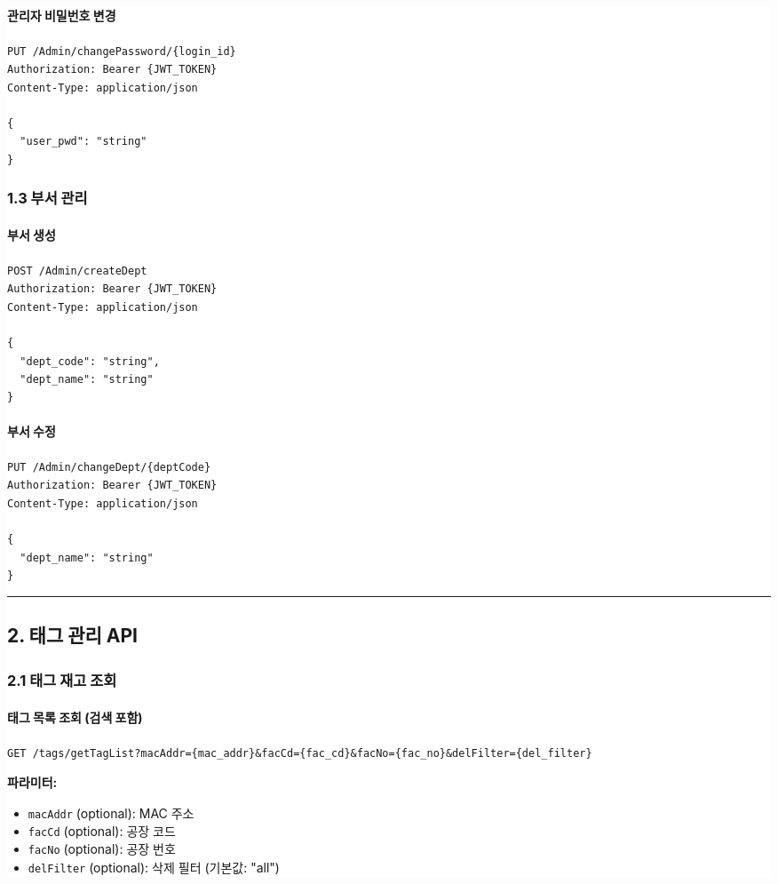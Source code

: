 #### 관리자 비밀번호 변경
```http
PUT /Admin/changePassword/{login_id}
Authorization: Bearer {JWT_TOKEN}
Content-Type: application/json

{
  "user_pwd": "string"
}
```

### 1.3 부서 관리

#### 부서 생성
```http
POST /Admin/createDept
Authorization: Bearer {JWT_TOKEN}
Content-Type: application/json

{
  "dept_code": "string",
  "dept_name": "string"
}
```

#### 부서 수정
```http
PUT /Admin/changeDept/{deptCode}
Authorization: Bearer {JWT_TOKEN}
Content-Type: application/json

{
  "dept_name": "string"
}
```

---

## 2. 태그 관리 API

### 2.1 태그 재고 조회

#### 태그 목록 조회 (검색 포함)
```http
GET /tags/getTagList?macAddr={mac_addr}&facCd={fac_cd}&facNo={fac_no}&delFilter={del_filter}
```

**파라미터:**
- `macAddr` (optional): MAC 주소
- `facCd` (optional): 공장 코드
- `facNo` (optional): 공장 번호
- `delFilter` (optional): 삭제 필터 (기본값: "all")
